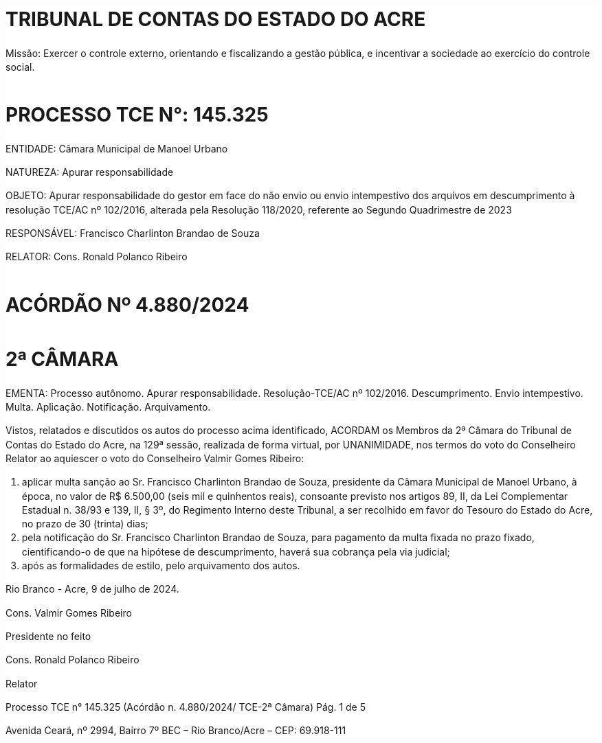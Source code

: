 # TRIBUNAL DE CONTAS DO ESTADO DO ACRE

Missão: Exercer o controle externo, orientando e fiscalizando a gestão pública, e incentivar a sociedade ao exercício do controle social.

# PROCESSO TCE N°: 145.325

ENTIDADE: Câmara Municipal de Manoel Urbano

NATUREZA: Apurar responsabilidade

OBJETO: Apurar responsabilidade do gestor em face do não envio ou envio intempestivo dos arquivos em descumprimento à resolução TCE/AC nº 102/2016, alterada pela Resolução 118/2020, referente ao Segundo Quadrimestre de 2023

RESPONSÁVEL: Francisco Charlinton Brandao de Souza

RELATOR: Cons. Ronald Polanco Ribeiro

# ACÓRDÃO Nº 4.880/2024

# 2ª CÂMARA

EMENTA: Processo autônomo. Apurar responsabilidade. Resolução-TCE/AC nº 102/2016. Descumprimento. Envio intempestivo. Multa. Aplicação. Notificação. Arquivamento.

Vistos, relatados e discutidos os autos do processo acima identificado, ACORDAM os Membros da 2ª Câmara do Tribunal de Contas do Estado do Acre, na 129ª sessão, realizada de forma virtual, por UNANIMIDADE, nos termos do voto do Conselheiro Relator ao aquiescer o voto do Conselheiro Valmir Gomes Ribeiro:

1. aplicar multa sanção ao Sr. Francisco Charlinton Brandao de Souza, presidente da Câmara Municipal de Manoel Urbano, à época, no valor de R$ 6.500,00 (seis mil e quinhentos reais), consoante previsto nos artigos 89, II, da Lei Complementar Estadual n. 38/93 e 139, II, § 3º, do Regimento Interno deste Tribunal, a ser recolhido em favor do Tesouro do Estado do Acre, no prazo de 30 (trinta) dias;
2. pela notificação do Sr. Francisco Charlinton Brandao de Souza, para pagamento da multa fixada no prazo fixado, cientificando-o de que na hipótese de descumprimento, haverá sua cobrança pela via judicial;
3. após as formalidades de estilo, pelo arquivamento dos autos.

Rio Branco - Acre, 9 de julho de 2024.

Cons. Valmir Gomes Ribeiro

Presidente no feito

Cons. Ronald Polanco Ribeiro

Relator

Processo TCE n° 145.325 (Acórdão n. 4.880/2024/ TCE-2ª Câmara) Pág. 1 de 5

Avenida Ceará, nº 2994, Bairro 7º BEC – Rio Branco/Acre – CEP: 69.918-111
